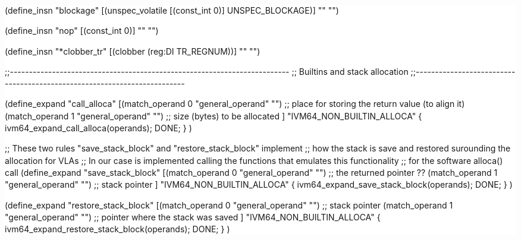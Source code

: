 (define_insn "blockage"
    [(unspec_volatile [(const_int 0)] UNSPEC_BLOCKAGE)]
    ""
    "")

(define_insn "nop"
    [(const_int 0)]
    ""
    "")

(define_insn "*clobber_tr"
    [(clobber (reg:DI TR_REGNUM))]
    ""
    "")


;;-------------------------------------------------------------------------
;; Builtins and stack allocation
;;-------------------------------------------------------------------------

(define_expand "call_alloca"
  [(match_operand 0 "general_operand" "") ;; place for storing the return value (to align it)
   (match_operand 1 "general_operand" "") ;; size (bytes) to be allocated
  ]
   "IVM64_NON_BUILTIN_ALLOCA"
   {
    ivm64_expand_call_alloca(operands);
    DONE;
  }
)

;; These two rules "save_stack_block" and "restore_stack_block" implement
;; how the stack is save and restored surounding the allocation for VLAs
;; In our case is implemented calling the functions that emulates this functionality
;; for the software alloca() call
(define_expand "save_stack_block"
  [(match_operand 0 "general_operand" "") ;; the returned pointer ??
   (match_operand 1 "general_operand" "") ;; stack pointer
  ]
  "IVM64_NON_BUILTIN_ALLOCA"
  {
    ivm64_expand_save_stack_block(operands);
    DONE;
  }
)

(define_expand "restore_stack_block"
  [(match_operand 0 "general_operand" "") ;; stack pointer
   (match_operand 1 "general_operand" "") ;; pointer where the stack was saved
  ]
  "IVM64_NON_BUILTIN_ALLOCA"
  {
    ivm64_expand_restore_stack_block(operands);
    DONE;
  }
)
